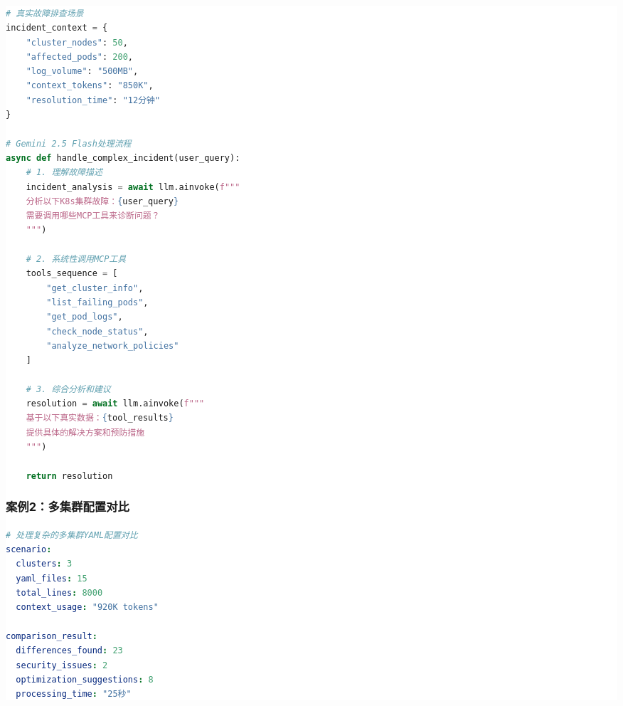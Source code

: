 ```python
# 真实故障排查场景
incident_context = {
    "cluster_nodes": 50,
    "affected_pods": 200,
    "log_volume": "500MB",
    "context_tokens": "850K",
    "resolution_time": "12分钟"
}

# Gemini 2.5 Flash处理流程
async def handle_complex_incident(user_query):
    # 1. 理解故障描述
    incident_analysis = await llm.ainvoke(f"""
    分析以下K8s集群故障：{user_query}
    需要调用哪些MCP工具来诊断问题？
    """)

    # 2. 系统性调用MCP工具
    tools_sequence = [
        "get_cluster_info",
        "list_failing_pods",
        "get_pod_logs",
        "check_node_status",
        "analyze_network_policies"
    ]

    # 3. 综合分析和建议
    resolution = await llm.ainvoke(f"""
    基于以下真实数据：{tool_results}
    提供具体的解决方案和预防措施
    """)

    return resolution
```

### 案例2：多集群配置对比

```yaml
# 处理复杂的多集群YAML配置对比
scenario:
  clusters: 3
  yaml_files: 15
  total_lines: 8000
  context_usage: "920K tokens"

comparison_result:
  differences_found: 23
  security_issues: 2
  optimization_suggestions: 8
  processing_time: "25秒"
```
